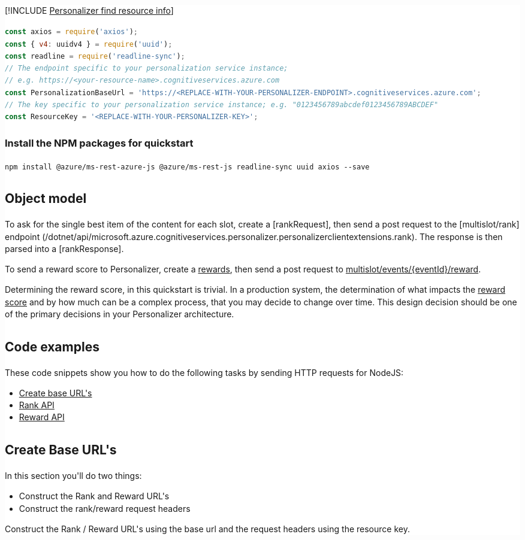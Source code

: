 [!INCLUDE [Personalizer find resource info](find-azure-resource-info.md)]

```javascript
const axios = require('axios');
const { v4: uuidv4 } = require('uuid');
const readline = require('readline-sync');
// The endpoint specific to your personalization service instance; 
// e.g. https://<your-resource-name>.cognitiveservices.azure.com
const PersonalizationBaseUrl = 'https://<REPLACE-WITH-YOUR-PERSONALIZER-ENDPOINT>.cognitiveservices.azure.com';
// The key specific to your personalization service instance; e.g. "0123456789abcdef0123456789ABCDEF"
const ResourceKey = '<REPLACE-WITH-YOUR-PERSONALIZER-KEY>';
```

### Install the NPM packages for quickstart

```console
npm install @azure/ms-rest-azure-js @azure/ms-rest-js readline-sync uuid axios --save
```

## Object model


[comment]: <> (TODO: change links to ccb docs and add personalizer client info once sdk is ready)

To ask for the single best item of the content for each slot, create a [rankRequest], then send a post request to the [multislot/rank] endpoint (/dotnet/api/microsoft.azure.cognitiveservices.personalizer.personalizerclientextensions.rank). The response is then parsed into a [rankResponse].

To send a reward score to Personalizer, create a [rewards](/dotnet/api/microsoft.azure.cognitiveservices.personalizer.models.rewardrequest), then send a post request to [multislot/events/{eventId}/reward](/dotnet/api/microsoft.azure.cognitiveservices.personalizer.personalizerclientextensions.reward).

Determining the reward score, in this quickstart is trivial. In a production system, the determination of what impacts the [reward score](../concept-rewards.md) and by how much can be a complex process, that you may decide to change over time. This design decision should be one of the primary decisions in your Personalizer architecture.

## Code examples

These code snippets show you how to do the following tasks by sending HTTP requests for NodeJS:

* [Create base URL's](#create-base-URL's)
* [Rank API](#request-the-best-action)
* [Reward API](#send-a-reward)


## Create Base URL's

In this section you'll do two things:
* Construct the Rank and Reward URL's
* Construct the rank/reward request headers

Construct the Rank / Reward URL's using the base url and the request headers using the resource key.


[comment]: <> (Need to add the multi slot documentation links)
[comment]: <> (Need to add the slot documentation links)
[comment]: <> (Need to add a link to the multi slot sample source code)